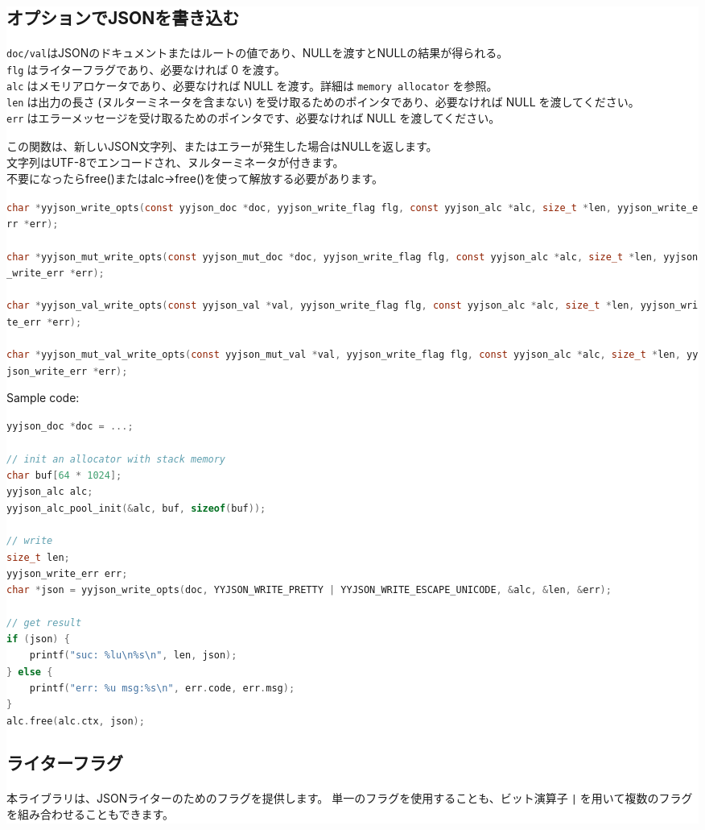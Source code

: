 ## オプションでJSONを書き込む
`doc/val`はJSONのドキュメントまたはルートの値であり、NULLを渡すとNULLの結果が得られる。<br/>
`flg` はライターフラグであり、必要なければ 0 を渡す。<br/>
`alc` はメモリアロケータであり、必要なければ NULL を渡す。詳細は `memory allocator` を参照。<br/>
`len` は出力の長さ (ヌルターミネータを含まない) を受け取るためのポインタであり、必要なければ NULL を渡してください。<br/>
`err` はエラーメッセージを受け取るためのポインタです、必要なければ NULL を渡してください。

この関数は、新しいJSON文字列、またはエラーが発生した場合はNULLを返します。<br/>
文字列はUTF-8でエンコードされ、ヌルターミネータが付きます。<br/>
不要になったらfree()またはalc->free()を使って解放する必要があります。

```c
char *yyjson_write_opts(const yyjson_doc *doc, yyjson_write_flag flg, const yyjson_alc *alc, size_t *len, yyjson_write_err *err);

char *yyjson_mut_write_opts(const yyjson_mut_doc *doc, yyjson_write_flag flg, const yyjson_alc *alc, size_t *len, yyjson_write_err *err);

char *yyjson_val_write_opts(const yyjson_val *val, yyjson_write_flag flg, const yyjson_alc *alc, size_t *len, yyjson_write_err *err);

char *yyjson_mut_val_write_opts(const yyjson_mut_val *val, yyjson_write_flag flg, const yyjson_alc *alc, size_t *len, yyjson_write_err *err);
```

Sample code:

```c
yyjson_doc *doc = ...;

// init an allocator with stack memory
char buf[64 * 1024];
yyjson_alc alc;
yyjson_alc_pool_init(&alc, buf, sizeof(buf));

// write
size_t len;
yyjson_write_err err;
char *json = yyjson_write_opts(doc, YYJSON_WRITE_PRETTY | YYJSON_WRITE_ESCAPE_UNICODE, &alc, &len, &err);

// get result
if (json) {
    printf("suc: %lu\n%s\n", len, json);
} else {
    printf("err: %u msg:%s\n", err.code, err.msg);
}
alc.free(alc.ctx, json);
```


## ライターフラグ
本ライブラリは、JSONライターのためのフラグを提供します。
単一のフラグを使用することも、ビット演算子 `|` を用いて複数のフラグを組み合わせることもできます。
